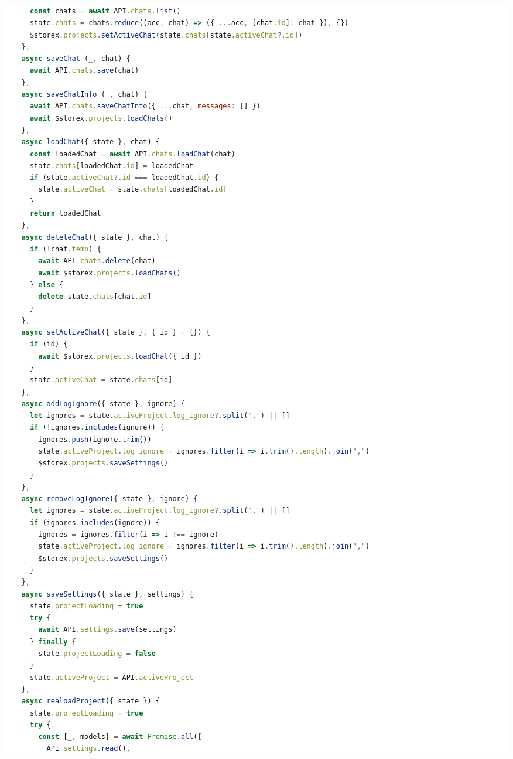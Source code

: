 ```js /shared/codx-junior/client/src/store/project.js
      const chats = await API.chats.list()
      state.chats = chats.reduce((acc, chat) => ({ ...acc, [chat.id]: chat }), {})
      $storex.projects.setActiveChat(state.chats[state.activeChat?.id])
    },
    async saveChat (_, chat) {
      await API.chats.save(chat)
    },
    async saveChatInfo (_, chat) {
      await API.chats.saveChatInfo({ ...chat, messages: [] })
      await $storex.projects.loadChats()
    },
    async loadChat({ state }, chat) {
      const loadedChat = await API.chats.loadChat(chat)
      state.chats[loadedChat.id] = loadedChat
      if (state.activeChat?.id === loadedChat.id) {
        state.activeChat = state.chats[loadedChat.id]
      }
      return loadedChat
    },
    async deleteChat({ state }, chat) {
      if (!chat.temp) {
        await API.chats.delete(chat)
        await $storex.projects.loadChats()
      } else {
        delete state.chats[chat.id]
      }
    },
    async setActiveChat({ state }, { id } = {}) {
      if (id) {
        await $storex.projects.loadChat({ id })
      }
      state.activeChat = state.chats[id]
    },
    async addLogIgnore({ state }, ignore) {
      let ignores = state.activeProject.log_ignore?.split(",") || []
      if (!ignores.includes(ignore)) {
        ignores.push(ignore.trim())
        state.activeProject.log_ignore = ignores.filter(i => i.trim().length).join(",")
        $storex.projects.saveSettings()
      }
    },
    async removeLogIgnore({ state }, ignore) {
      let ignores = state.activeProject.log_ignore?.split(",") || []
      if (ignores.includes(ignore)) {
        ignores = ignores.filter(i => i !== ignore)
        state.activeProject.log_ignore = ignores.filter(i => i.trim().length).join(",")
        $storex.projects.saveSettings()
      }
    },
    async saveSettings({ state }, settings) {
      state.projectLoading = true
      try {
        await API.settings.save(settings)
      } finally {
        state.projectLoading = false
      }
      state.activeProject = API.activeProject
    },
    async realoadProject({ state }) {
      state.projectLoading = true
      try {
        const [_, models] = await Promise.all([
          API.settings.read(),
```